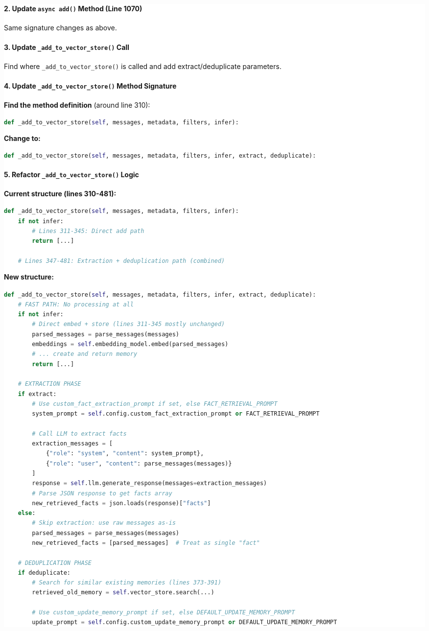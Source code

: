 #### 2. Update `async add()` Method (Line 1070)
Same signature changes as above.

#### 3. Update `_add_to_vector_store()` Call
Find where `_add_to_vector_store()` is called and add extract/deduplicate parameters.

#### 4. Update `_add_to_vector_store()` Method Signature

**Find the method definition** (around line 310):
```python
def _add_to_vector_store(self, messages, metadata, filters, infer):
```

**Change to:**
```python
def _add_to_vector_store(self, messages, metadata, filters, infer, extract, deduplicate):
```

#### 5. Refactor `_add_to_vector_store()` Logic

**Current structure (lines 310-481):**
```python
def _add_to_vector_store(self, messages, metadata, filters, infer):
    if not infer:
        # Lines 311-345: Direct add path
        return [...]

    # Lines 347-481: Extraction + deduplication path (combined)
```

**New structure:**
```python
def _add_to_vector_store(self, messages, metadata, filters, infer, extract, deduplicate):
    # FAST PATH: No processing at all
    if not infer:
        # Direct embed + store (lines 311-345 mostly unchanged)
        parsed_messages = parse_messages(messages)
        embeddings = self.embedding_model.embed(parsed_messages)
        # ... create and return memory
        return [...]

    # EXTRACTION PHASE
    if extract:
        # Use custom_fact_extraction_prompt if set, else FACT_RETRIEVAL_PROMPT
        system_prompt = self.config.custom_fact_extraction_prompt or FACT_RETRIEVAL_PROMPT

        # Call LLM to extract facts
        extraction_messages = [
            {"role": "system", "content": system_prompt},
            {"role": "user", "content": parse_messages(messages)}
        ]
        response = self.llm.generate_response(messages=extraction_messages)
        # Parse JSON response to get facts array
        new_retrieved_facts = json.loads(response)["facts"]
    else:
        # Skip extraction: use raw messages as-is
        parsed_messages = parse_messages(messages)
        new_retrieved_facts = [parsed_messages]  # Treat as single "fact"

    # DEDUPLICATION PHASE
    if deduplicate:
        # Search for similar existing memories (lines 373-391)
        retrieved_old_memory = self.vector_store.search(...)

        # Use custom_update_memory_prompt if set, else DEFAULT_UPDATE_MEMORY_PROMPT
        update_prompt = self.config.custom_update_memory_prompt or DEFAULT_UPDATE_MEMORY_PROMPT
```